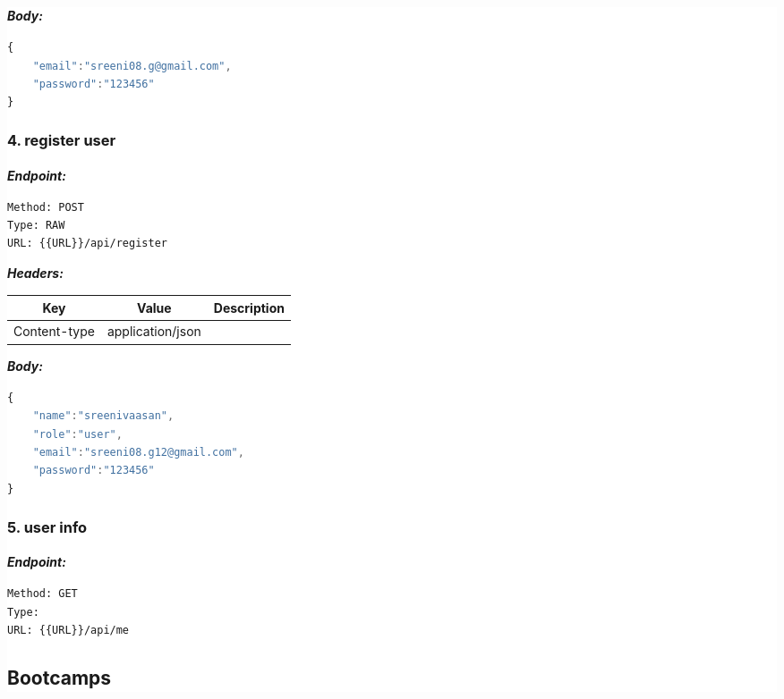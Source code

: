 
***Body:***

```js        
{
    "email":"sreeni08.g@gmail.com",
    "password":"123456"
}
```



### 4. register user



***Endpoint:***

```bash
Method: POST
Type: RAW
URL: {{URL}}/api/register
```


***Headers:***

| Key | Value | Description |
| --- | ------|-------------|
| Content-type | application/json |  |



***Body:***

```js        
{
    "name":"sreenivaasan",
    "role":"user",
    "email":"sreeni08.g12@gmail.com",
    "password":"123456"
}
```



### 5. user info



***Endpoint:***

```bash
Method: GET
Type: 
URL: {{URL}}/api/me
```



## Bootcamps
